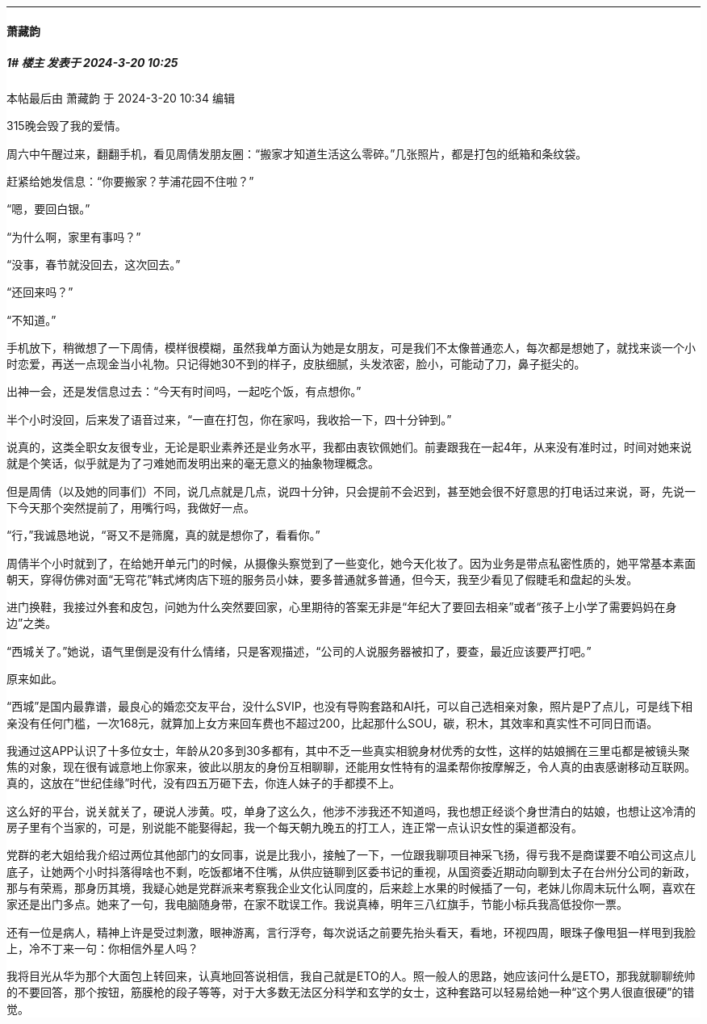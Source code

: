 ﻿
*****

####  萧藏韵  
##### 1#       楼主       发表于 2024-3-20 10:25

 本帖最后由 萧藏韵 于 2024-3-20 10:34 编辑 

315晚会毁了我的爱情。

周六中午醒过来，翻翻手机，看见周倩发朋友圈：“搬家才知道生活这么零碎。”几张照片，都是打包的纸箱和条纹袋。

赶紧给她发信息：“你要搬家？芋浦花园不住啦？”

“嗯，要回白银。”

“为什么啊，家里有事吗？”

“没事，春节就没回去，这次回去。”

“还回来吗？”

“不知道。”

手机放下，稍微想了一下周倩，模样很模糊，虽然我单方面认为她是女朋友，可是我们不太像普通恋人，每次都是想她了，就找来谈一个小时恋爱，再送一点现金当小礼物。只记得她30不到的样子，皮肤细腻，头发浓密，脸小，可能动了刀，鼻子挺尖的。

出神一会，还是发信息过去：“今天有时间吗，一起吃个饭，有点想你。”

半个小时没回，后来发了语音过来，“一直在打包，你在家吗，我收拾一下，四十分钟到。”

说真的，这类全职女友很专业，无论是职业素养还是业务水平，我都由衷钦佩她们。前妻跟我在一起4年，从来没有准时过，时间对她来说就是个笑话，似乎就是为了刁难她而发明出来的毫无意义的抽象物理概念。

但是周倩（以及她的同事们）不同，说几点就是几点，说四十分钟，只会提前不会迟到，甚至她会很不好意思的打电话过来说，哥，先说一下今天那个突然提前了，用嘴行吗，我做好一点。

“行，”我诚恳地说，“哥又不是筛魔，真的就是想你了，看看你。”

周倩半个小时就到了，在给她开单元门的时候，从摄像头察觉到了一些变化，她今天化妆了。因为业务是带点私密性质的，她平常基本素面朝天，穿得仿佛对面“无穹花”韩式烤肉店下班的服务员小妹，要多普通就多普通，但今天，我至少看见了假睫毛和盘起的头发。

进门换鞋，我接过外套和皮包，问她为什么突然要回家，心里期待的答案无非是“年纪大了要回去相亲”或者“孩子上小学了需要妈妈在身边”之类。

“西城关了。”她说，语气里倒是没有什么情绪，只是客观描述，“公司的人说服务器被扣了，要查，最近应该要严打吧。”

原来如此。

“西城”是国内最靠谱，最良心的婚恋交友平台，没什么SVIP，也没有导购套路和AI托，可以自己选相亲对象，照片是P了点儿，可是线下相亲没有任何门槛，一次168元，就算加上女方来回车费也不超过200，比起那什么SOU，碳，积木，其效率和真实性不可同日而语。

我通过这APP认识了十多位女士，年龄从20多到30多都有，其中不乏一些真实相貌身材优秀的女性，这样的姑娘搁在三里屯都是被镜头聚焦的对象，现在很有诚意地上你家来，彼此以朋友的身份互相聊聊，还能用女性特有的温柔帮你按摩解乏，令人真的由衷感谢移动互联网。真的，这放在“世纪佳缘”时代，没有四五万砸下去，你连人妹子的手都摸不上。

这么好的平台，说关就关了，硬说人涉黄。哎，单身了这么久，他涉不涉我还不知道吗，我也想正经谈个身世清白的姑娘，也想让这冷清的房子里有个当家的，可是，别说能不能娶得起，我一个每天朝九晚五的打工人，连正常一点认识女性的渠道都没有。

党群的老大姐给我介绍过两位其他部门的女同事，说是比我小，接触了一下，一位跟我聊项目神采飞扬，得亏我不是商谍要不咱公司这点儿底子，让她两个小时抖落得啥也不剩，吃饭都堵不住嘴，从供应链聊到区委书记的重视，从国资委近期动向聊到太子在台州分公司的新政，那与有荣焉，那身历其境，我疑心她是党群派来考察我企业文化认同度的，后来趁上水果的时候插了一句，老妹儿你周末玩什么啊，喜欢在家还是出门多点。她来了一句，我电脑随身带，在家不耽误工作。我说真棒，明年三八红旗手，节能小标兵我高低投你一票。

还有一位是病人，精神上许是受过刺激，眼神游离，言行浮夸，每次说话之前要先抬头看天，看地，环视四周，眼珠子像甩狙一样甩到我脸上，冷不丁来一句：你相信外星人吗？

我将目光从华为那个大面包上转回来，认真地回答说相信，我自己就是ETO的人。照一般人的思路，她应该问什么是ETO，那我就聊聊统帅的不要回答，那个按钮，筋膜枪的段子等等，对于大多数无法区分科学和玄学的女士，这种套路可以轻易给她一种“这个男人很直很硬”的错觉。
